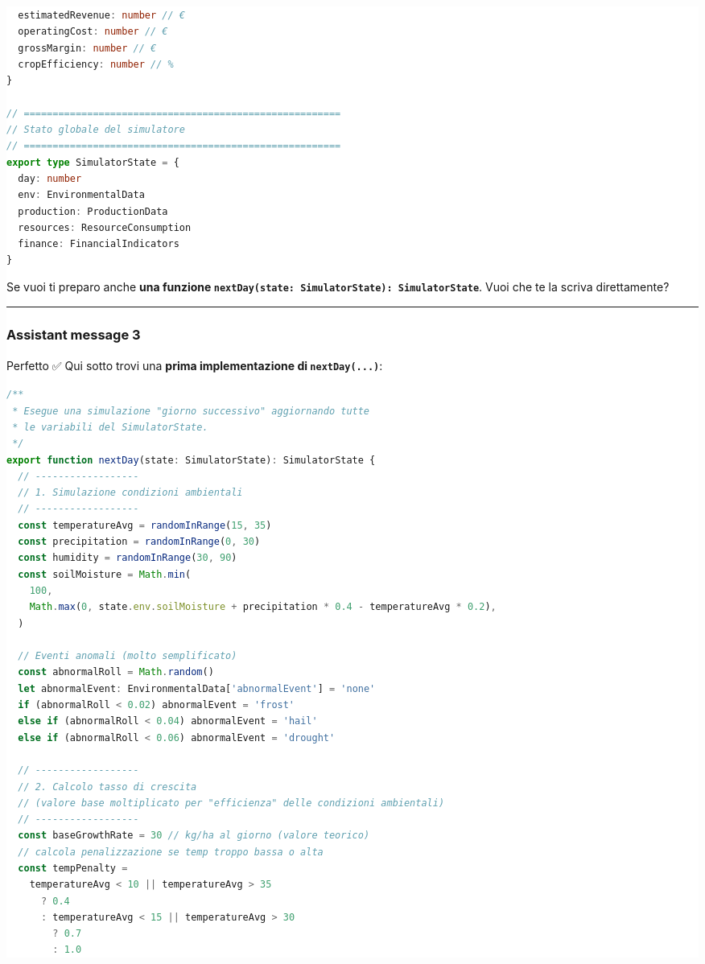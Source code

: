 ```ts
  estimatedRevenue: number // €
  operatingCost: number // €
  grossMargin: number // €
  cropEfficiency: number // %
}

// =======================================================
// Stato globale del simulatore
// =======================================================
export type SimulatorState = {
  day: number
  env: EnvironmentalData
  production: ProductionData
  resources: ResourceConsumption
  finance: FinancialIndicators
}
```

Se vuoi ti preparo anche **una funzione `nextDay(state: SimulatorState): SimulatorState`**. Vuoi che te la scriva direttamente?

---

### Assistant message 3

Perfetto ✅ Qui sotto trovi una **prima implementazione di `nextDay(...)`**:

```ts
/**
 * Esegue una simulazione "giorno successivo" aggiornando tutte
 * le variabili del SimulatorState.
 */
export function nextDay(state: SimulatorState): SimulatorState {
  // ------------------
  // 1. Simulazione condizioni ambientali
  // ------------------
  const temperatureAvg = randomInRange(15, 35)
  const precipitation = randomInRange(0, 30)
  const humidity = randomInRange(30, 90)
  const soilMoisture = Math.min(
    100,
    Math.max(0, state.env.soilMoisture + precipitation * 0.4 - temperatureAvg * 0.2),
  )

  // Eventi anomali (molto semplificato)
  const abnormalRoll = Math.random()
  let abnormalEvent: EnvironmentalData['abnormalEvent'] = 'none'
  if (abnormalRoll < 0.02) abnormalEvent = 'frost'
  else if (abnormalRoll < 0.04) abnormalEvent = 'hail'
  else if (abnormalRoll < 0.06) abnormalEvent = 'drought'

  // ------------------
  // 2. Calcolo tasso di crescita
  // (valore base moltiplicato per "efficienza" delle condizioni ambientali)
  // ------------------
  const baseGrowthRate = 30 // kg/ha al giorno (valore teorico)
  // calcola penalizzazione se temp troppo bassa o alta
  const tempPenalty =
    temperatureAvg < 10 || temperatureAvg > 35
      ? 0.4
      : temperatureAvg < 15 || temperatureAvg > 30
        ? 0.7
        : 1.0

```